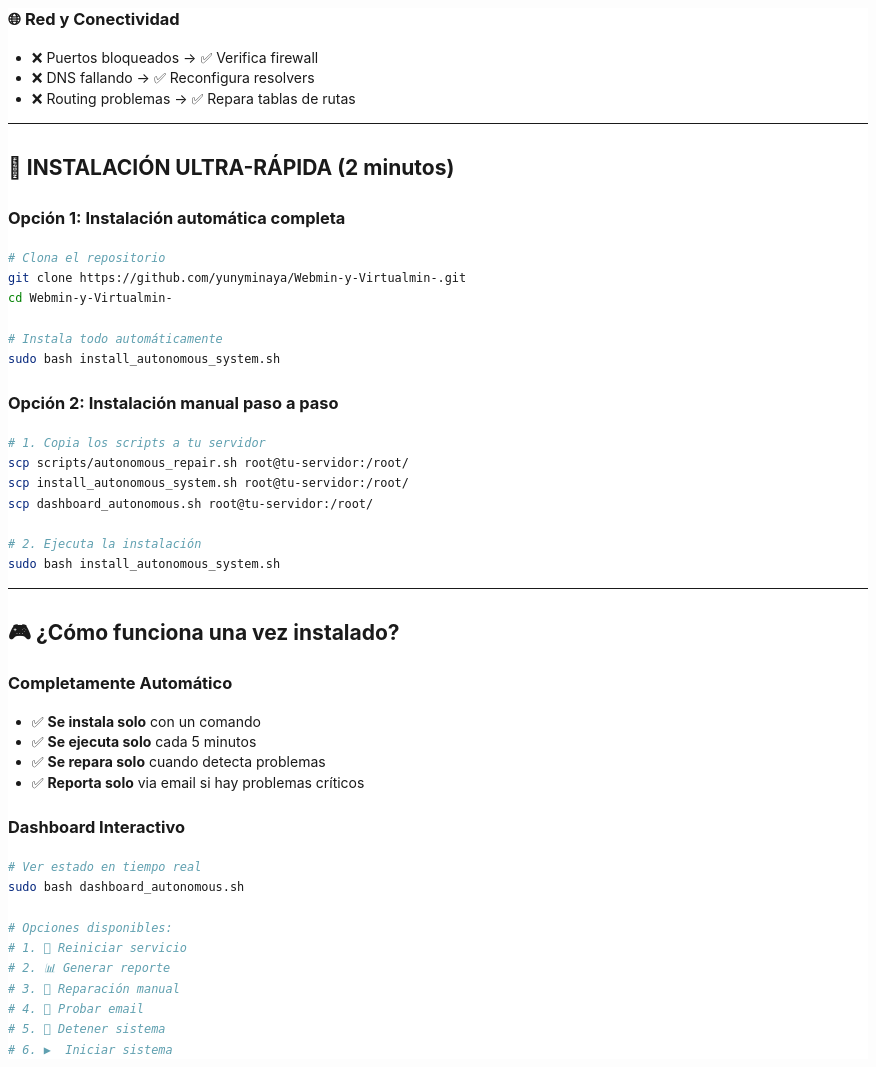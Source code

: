 ### 🌐 **Red y Conectividad**
- ❌ Puertos bloqueados → ✅ Verifica firewall
- ❌ DNS fallando → ✅ Reconfigura resolvers
- ❌ Routing problemas → ✅ Repara tablas de rutas

---

## 🚀 **INSTALACIÓN ULTRA-RÁPIDA (2 minutos)**

### **Opción 1: Instalación automática completa**
```bash
# Clona el repositorio
git clone https://github.com/yunyminaya/Webmin-y-Virtualmin-.git
cd Webmin-y-Virtualmin-

# Instala todo automáticamente
sudo bash install_autonomous_system.sh
```

### **Opción 2: Instalación manual paso a paso**
```bash
# 1. Copia los scripts a tu servidor
scp scripts/autonomous_repair.sh root@tu-servidor:/root/
scp install_autonomous_system.sh root@tu-servidor:/root/
scp dashboard_autonomous.sh root@tu-servidor:/root/

# 2. Ejecuta la instalación
sudo bash install_autonomous_system.sh
```

---

## 🎮 **¿Cómo funciona una vez instalado?**

### **Completamente Automático**
- ✅ **Se instala solo** con un comando
- ✅ **Se ejecuta solo** cada 5 minutos
- ✅ **Se repara solo** cuando detecta problemas
- ✅ **Reporta solo** via email si hay problemas críticos

### **Dashboard Interactivo**
```bash
# Ver estado en tiempo real
sudo bash dashboard_autonomous.sh

# Opciones disponibles:
# 1. 🔄 Reiniciar servicio
# 2. 📊 Generar reporte
# 3. 🔧 Reparación manual
# 4. 📧 Probar email
# 5. 🛑 Detener sistema
# 6. ▶️  Iniciar sistema
```
